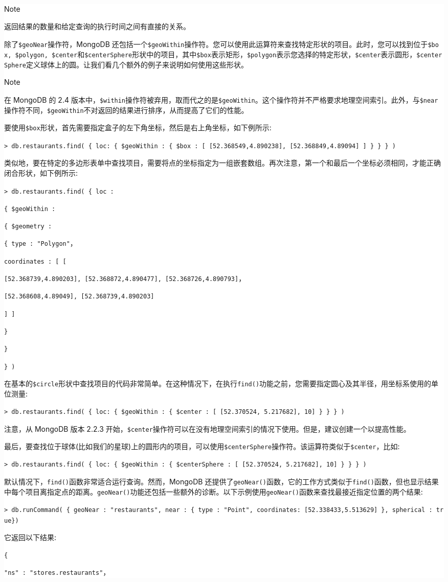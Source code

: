 Note

返回结果的数量和给定查询的执行时间之间有直接的关系。

除了`$geoNear`操作符，MongoDB 还包括一个`$geoWithin`操作符。您可以使用此运算符来查找特定形状的项目。此时，您可以找到位于`$box, $polygon, $center`和`$centerSphere`形状中的项目，其中`$box`表示矩形，`$polygon`表示您选择的特定形状，`$center`表示圆形，`$centerSphere`定义球体上的圆。让我们看几个额外的例子来说明如何使用这些形状。

Note

在 MongoDB 的 2.4 版本中，`$within`操作符被弃用，取而代之的是`$geoWithin`。这个操作符并不严格要求地理空间索引。此外，与`$near`操作符不同，`$geoWithin`不对返回的结果进行排序，从而提高了它们的性能。

要使用`$box`形状，首先需要指定盒子的左下角坐标，然后是右上角坐标，如下例所示:

`> db.restaurants.find( { loc: { $geoWithin : { $box : [ [52.368549,4.890238], [52.368849,4.89094] ] } } } )`

类似地，要在特定的多边形表单中查找项目，需要将点的坐标指定为一组嵌套数组。再次注意，第一个和最后一个坐标必须相同，才能正确闭合形状，如下例所示:

`> db.restaurants.find( { loc :`

`{ $geoWithin :`

`{ $geometry :`

`{ type : "Polygon"`，

`coordinates : [ [`

`[52.368739,4.890203], [52.368872,4.890477], [52.368726,4.890793]`，

`[52.368608,4.89049], [52.368739,4.890203]`

`] ]`

`}`

`}`

`} )`

在基本的`$circle`形状中查找项目的代码非常简单。在这种情况下，在执行`find()`功能之前，您需要指定圆心及其半径，用坐标系使用的单位测量:

`> db.restaurants.find( { loc: { $geoWithin : { $center : [ [52.370524, 5.217682], 10] } } } )`

注意，从 MongoDB 版本 2.2.3 开始，`$center`操作符可以在没有地理空间索引的情况下使用。但是，建议创建一个以提高性能。

最后，要查找位于球体(比如我们的星球)上的圆形内的项目，可以使用`$centerSphere`操作符。该运算符类似于`$center`，比如:

`> db.restaurants.find( { loc: { $geoWithin : { $centerSphere : [ [52.370524, 5.217682], 10] } } } )`

默认情况下，`find()`函数非常适合运行查询。然而，MongoDB 还提供了`geoNear()`函数，它的工作方式类似于`find()`函数，但也显示结果中每个项目离指定点的距离。`geoNear()`功能还包括一些额外的诊断。以下示例使用`geoNear()`函数来查找最接近指定位置的两个结果:

`> db.runCommand( { geoNear : "restaurants", near : { type : "Point", coordinates: [52.338433,5.513629] }, spherical : true})`

它返回以下结果:

`{`

`"ns" : "stores.restaurants"`，
